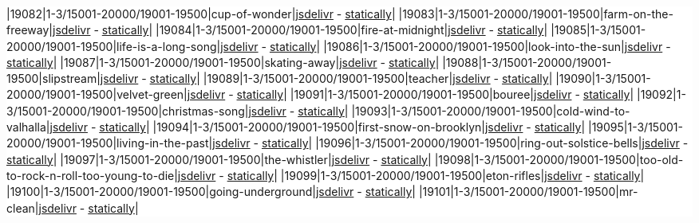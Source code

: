 |19082|1-3/15001-20000/19001-19500|cup-of-wonder|[jsdelivr](https://cdn.jsdelivr.net/gh/dbchord/png-old-c-1110x370_1-3/15001-20000/19001-19500/cup-of-wonder.png) - [statically](https://cdn.statically.io/gh/dbchord/png-old-c-1110x370_1-3/img/15001-20000/19001-19500/cup-of-wonder.png)|
|19083|1-3/15001-20000/19001-19500|farm-on-the-freeway|[jsdelivr](https://cdn.jsdelivr.net/gh/dbchord/png-old-c-1110x370_1-3/15001-20000/19001-19500/farm-on-the-freeway.png) - [statically](https://cdn.statically.io/gh/dbchord/png-old-c-1110x370_1-3/img/15001-20000/19001-19500/farm-on-the-freeway.png)|
|19084|1-3/15001-20000/19001-19500|fire-at-midnight|[jsdelivr](https://cdn.jsdelivr.net/gh/dbchord/png-old-c-1110x370_1-3/15001-20000/19001-19500/fire-at-midnight.png) - [statically](https://cdn.statically.io/gh/dbchord/png-old-c-1110x370_1-3/img/15001-20000/19001-19500/fire-at-midnight.png)|
|19085|1-3/15001-20000/19001-19500|life-is-a-long-song|[jsdelivr](https://cdn.jsdelivr.net/gh/dbchord/png-old-c-1110x370_1-3/15001-20000/19001-19500/life-is-a-long-song.png) - [statically](https://cdn.statically.io/gh/dbchord/png-old-c-1110x370_1-3/img/15001-20000/19001-19500/life-is-a-long-song.png)|
|19086|1-3/15001-20000/19001-19500|look-into-the-sun|[jsdelivr](https://cdn.jsdelivr.net/gh/dbchord/png-old-c-1110x370_1-3/15001-20000/19001-19500/look-into-the-sun.png) - [statically](https://cdn.statically.io/gh/dbchord/png-old-c-1110x370_1-3/img/15001-20000/19001-19500/look-into-the-sun.png)|
|19087|1-3/15001-20000/19001-19500|skating-away|[jsdelivr](https://cdn.jsdelivr.net/gh/dbchord/png-old-c-1110x370_1-3/15001-20000/19001-19500/skating-away.png) - [statically](https://cdn.statically.io/gh/dbchord/png-old-c-1110x370_1-3/img/15001-20000/19001-19500/skating-away.png)|
|19088|1-3/15001-20000/19001-19500|slipstream|[jsdelivr](https://cdn.jsdelivr.net/gh/dbchord/png-old-c-1110x370_1-3/15001-20000/19001-19500/slipstream.png) - [statically](https://cdn.statically.io/gh/dbchord/png-old-c-1110x370_1-3/img/15001-20000/19001-19500/slipstream.png)|
|19089|1-3/15001-20000/19001-19500|teacher|[jsdelivr](https://cdn.jsdelivr.net/gh/dbchord/png-old-c-1110x370_1-3/15001-20000/19001-19500/teacher.png) - [statically](https://cdn.statically.io/gh/dbchord/png-old-c-1110x370_1-3/img/15001-20000/19001-19500/teacher.png)|
|19090|1-3/15001-20000/19001-19500|velvet-green|[jsdelivr](https://cdn.jsdelivr.net/gh/dbchord/png-old-c-1110x370_1-3/15001-20000/19001-19500/velvet-green.png) - [statically](https://cdn.statically.io/gh/dbchord/png-old-c-1110x370_1-3/img/15001-20000/19001-19500/velvet-green.png)|
|19091|1-3/15001-20000/19001-19500|bouree|[jsdelivr](https://cdn.jsdelivr.net/gh/dbchord/png-old-c-1110x370_1-3/15001-20000/19001-19500/bouree.png) - [statically](https://cdn.statically.io/gh/dbchord/png-old-c-1110x370_1-3/img/15001-20000/19001-19500/bouree.png)|
|19092|1-3/15001-20000/19001-19500|christmas-song|[jsdelivr](https://cdn.jsdelivr.net/gh/dbchord/png-old-c-1110x370_1-3/15001-20000/19001-19500/christmas-song.png) - [statically](https://cdn.statically.io/gh/dbchord/png-old-c-1110x370_1-3/img/15001-20000/19001-19500/christmas-song.png)|
|19093|1-3/15001-20000/19001-19500|cold-wind-to-valhalla|[jsdelivr](https://cdn.jsdelivr.net/gh/dbchord/png-old-c-1110x370_1-3/15001-20000/19001-19500/cold-wind-to-valhalla.png) - [statically](https://cdn.statically.io/gh/dbchord/png-old-c-1110x370_1-3/img/15001-20000/19001-19500/cold-wind-to-valhalla.png)|
|19094|1-3/15001-20000/19001-19500|first-snow-on-brooklyn|[jsdelivr](https://cdn.jsdelivr.net/gh/dbchord/png-old-c-1110x370_1-3/15001-20000/19001-19500/first-snow-on-brooklyn.png) - [statically](https://cdn.statically.io/gh/dbchord/png-old-c-1110x370_1-3/img/15001-20000/19001-19500/first-snow-on-brooklyn.png)|
|19095|1-3/15001-20000/19001-19500|living-in-the-past|[jsdelivr](https://cdn.jsdelivr.net/gh/dbchord/png-old-c-1110x370_1-3/15001-20000/19001-19500/living-in-the-past.png) - [statically](https://cdn.statically.io/gh/dbchord/png-old-c-1110x370_1-3/img/15001-20000/19001-19500/living-in-the-past.png)|
|19096|1-3/15001-20000/19001-19500|ring-out-solstice-bells|[jsdelivr](https://cdn.jsdelivr.net/gh/dbchord/png-old-c-1110x370_1-3/15001-20000/19001-19500/ring-out-solstice-bells.png) - [statically](https://cdn.statically.io/gh/dbchord/png-old-c-1110x370_1-3/img/15001-20000/19001-19500/ring-out-solstice-bells.png)|
|19097|1-3/15001-20000/19001-19500|the-whistler|[jsdelivr](https://cdn.jsdelivr.net/gh/dbchord/png-old-c-1110x370_1-3/15001-20000/19001-19500/the-whistler.png) - [statically](https://cdn.statically.io/gh/dbchord/png-old-c-1110x370_1-3/img/15001-20000/19001-19500/the-whistler.png)|
|19098|1-3/15001-20000/19001-19500|too-old-to-rock-n-roll-too-young-to-die|[jsdelivr](https://cdn.jsdelivr.net/gh/dbchord/png-old-c-1110x370_1-3/15001-20000/19001-19500/too-old-to-rock-n-roll-too-young-to-die.png) - [statically](https://cdn.statically.io/gh/dbchord/png-old-c-1110x370_1-3/img/15001-20000/19001-19500/too-old-to-rock-n-roll-too-young-to-die.png)|
|19099|1-3/15001-20000/19001-19500|eton-rifles|[jsdelivr](https://cdn.jsdelivr.net/gh/dbchord/png-old-c-1110x370_1-3/15001-20000/19001-19500/eton-rifles.png) - [statically](https://cdn.statically.io/gh/dbchord/png-old-c-1110x370_1-3/img/15001-20000/19001-19500/eton-rifles.png)|
|19100|1-3/15001-20000/19001-19500|going-underground|[jsdelivr](https://cdn.jsdelivr.net/gh/dbchord/png-old-c-1110x370_1-3/15001-20000/19001-19500/going-underground.png) - [statically](https://cdn.statically.io/gh/dbchord/png-old-c-1110x370_1-3/img/15001-20000/19001-19500/going-underground.png)|
|19101|1-3/15001-20000/19001-19500|mr-clean|[jsdelivr](https://cdn.jsdelivr.net/gh/dbchord/png-old-c-1110x370_1-3/15001-20000/19001-19500/mr-clean.png) - [statically](https://cdn.statically.io/gh/dbchord/png-old-c-1110x370_1-3/img/15001-20000/19001-19500/mr-clean.png)|